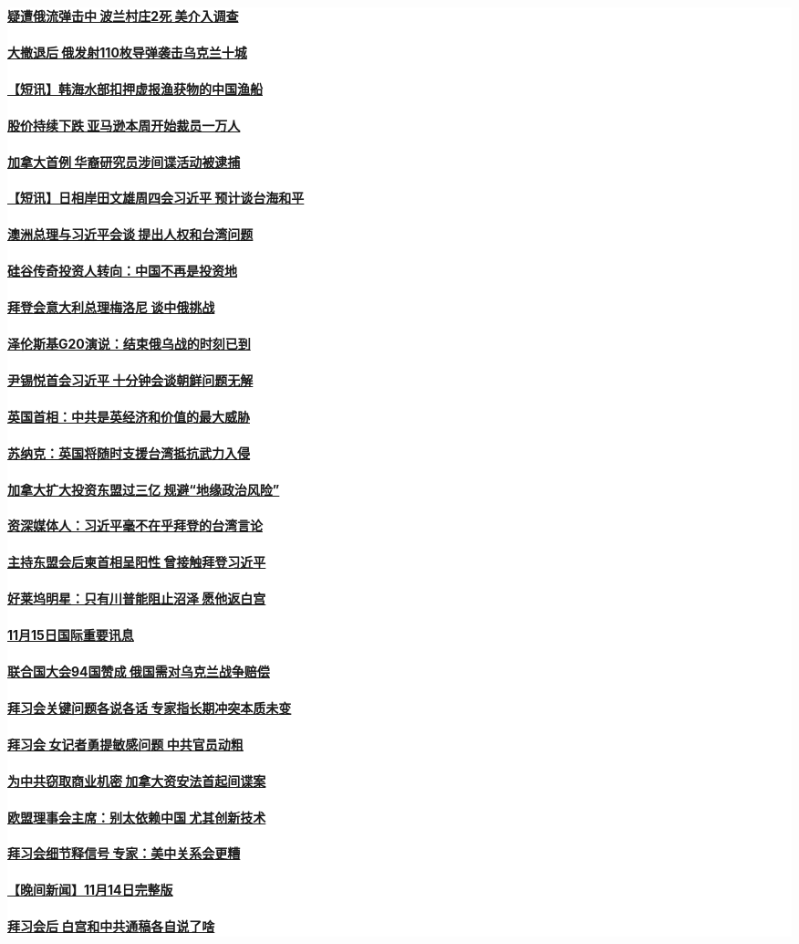 #### [疑遭俄流弹击中 波兰村庄2死 美介入调查](../pages/prog202/a103575644.md?t=11201552)
#### [大撤退后 俄发射110枚导弹袭击乌克兰十城](../pages/prog202/a103575571.md?t=11201552)
#### [【短讯】韩海水部扣押虚报渔获物的中国渔船](../pages/prog202/a103575578.md?t=11201552)
#### [股价持续下跌 亚马逊本周开始裁员一万人](../pages/prog202/a103575594.md?t=11201552)
#### [加拿大首例 华裔研究员涉间谍活动被逮捕](../pages/prog202/a103575576.md?t=11201552)
#### [【短讯】日相岸田文雄周四会习近平 预计谈台海和平](../pages/prog202/a103575583.md?t=11201552)
#### [澳洲总理与习近平会谈 提出人权和台湾问题](../pages/prog202/a103575581.md?t=11201552)
#### [硅谷传奇投资人转向：中国不再是投资地](../pages/prog202/a103575468.md?t=11201552)
#### [拜登会意大利总理梅洛尼 谈中俄挑战](../pages/prog202/a103575555.md?t=11201552)
#### [泽伦斯基G20演说：结束俄乌战的时刻已到](../pages/prog202/a103575445.md?t=11201552)
#### [尹锡悦首会习近平 十分钟会谈朝鲜问题无解](../pages/prog202/a103575416.md?t=11201552)
#### [英国首相：中共是英经济和价值的最大威胁](../pages/prog202/a103575426.md?t=11201552)
#### [苏纳克：英国将随时支援台湾抵抗武力入侵](../pages/prog202/a103575398.md?t=11201552)
#### [加拿大扩大投资东盟过三亿 规避“地缘政治风险”](../pages/prog202/a103575330.md?t=11201552)
#### [资深媒体人：习近平毫不在乎拜登的台湾言论](../pages/prog202/a103575311.md?t=11201552)
#### [主持东盟会后柬首相呈阳性 曾接触拜登习近平](../pages/prog202/a103575324.md?t=11201552)
#### [好莱坞明星：只有川普能阻止沼泽 愿他返白宫](../pages/prog202/a103575297.md?t=11201552)
#### [11月15日国际重要讯息](../pages/prog202/a103575308.md?t=11201552)
#### [联合国大会94国赞成 俄国需对乌克兰战争赔偿](../pages/prog202/a103575227.md?t=11201552)
#### [拜习会关键问题各说各话 专家指长期冲突本质未变](../pages/prog202/a103575212.md?t=11201552)
#### [拜习会 女记者勇提敏感问题 中共官员动粗](../pages/prog202/a103575086.md?t=11201552)
#### [为中共窃取商业机密 加拿大资安法首起间谍案](../pages/prog202/a103575100.md?t=11201552)
#### [欧盟理事会主席：别太依赖中国 尤其创新技术](../pages/prog202/a103575190.md?t=11201552)
#### [拜习会细节释信号 专家：美中关系会更糟](../pages/prog202/a103575085.md?t=11201552)
#### [【晚间新闻】11月14日完整版](../pages/prog202/a103575078.md?t=11201552)
#### [拜习会后 白宫和中共通稿各自说了啥](../pages/prog202/a103575008.md?t=11201552)